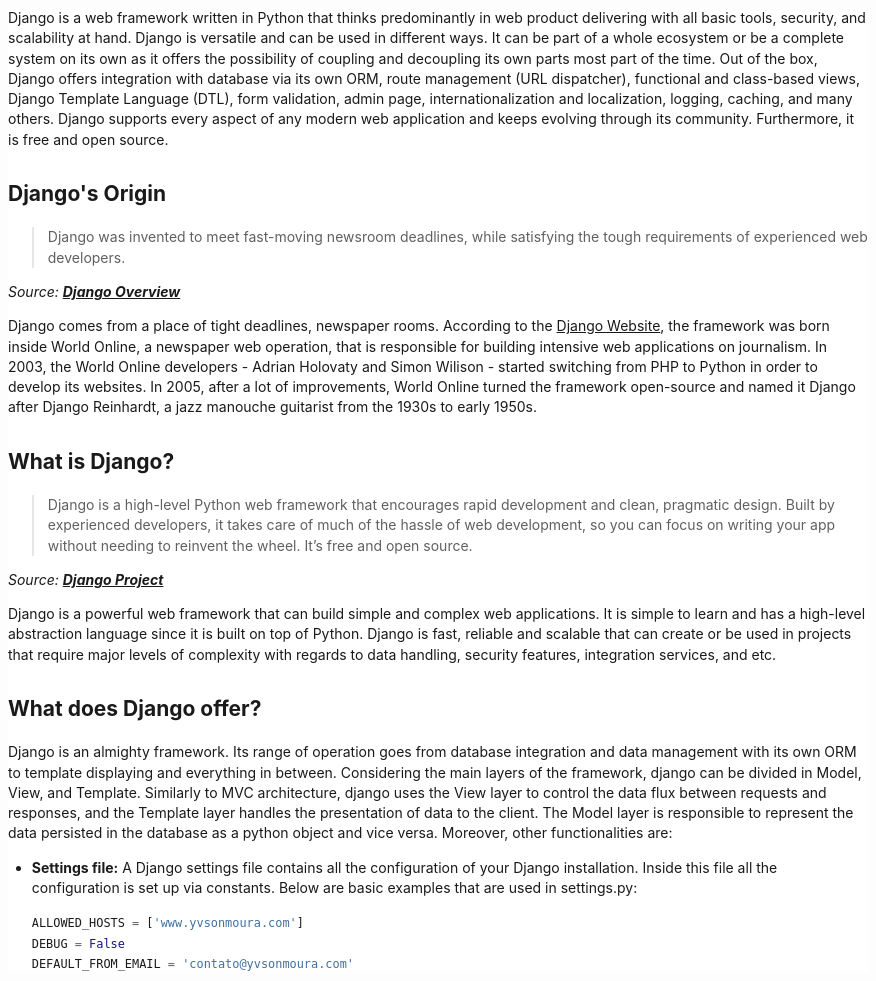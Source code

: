 Django is a web framework written in Python that thinks predominantly in web product delivering with all basic tools, security, and scalability at hand. Django is versatile and can be used in different ways. It can be part of a whole ecosystem or be a complete system on its own as it offers the possibility of coupling and decoupling its own parts most part of the time. Out of the box, Django offers integration with database via its own ORM, route management (URL dispatcher),  functional and class-based views, Django Template Language (DTL), form validation, admin page, internationalization and localization, logging, caching, and many others. Django supports every aspect of any modern web application and keeps evolving through its community. Furthermore, it is free and open source.

## Django's Origin
> Django was invented to meet fast-moving newsroom deadlines, while satisfying the tough requirements of experienced web developers. 

_Source: **[Django Overview]**_

Django comes from a place of tight deadlines, newspaper rooms. According to the [Django Website], the framework was born inside World Online, a newspaper web operation, that is responsible for building intensive web applications on journalism. In 2003, the World Online developers - Adrian Holovaty and Simon Wilison - started switching from PHP to Python in order to develop its websites. In 2005, after a lot of improvements, World Online turned the framework open-source and named it Django after Django Reinhardt, a jazz manouche guitarist from the 1930s to early 1950s.

## What is Django?
> Django is a high-level Python web framework that encourages rapid development and clean, pragmatic design. Built by 
> experienced developers, it takes care of much of the hassle of web development, so you can focus on writing your app without
> needing to reinvent the wheel. It’s free and open source. 

_Source: **[Django Project]**_

Django is a powerful web framework that can build simple and complex web applications. It is simple to learn and has a high-level abstraction language since it is built on top of Python. Django is fast, reliable and scalable that can create or be used in projects that require major levels of complexity with regards to data handling, security features, integration services, and etc.

## What does Django offer?
Django is an almighty framework. Its range of operation goes from database integration and data management with its own ORM to template displaying and everything in between. Considering the main layers of the framework, django can be divided in Model, View, and Template. Similarly to MVC architecture, django uses the View layer to control the data flux between requests and responses, and the Template layer handles the presentation of data to the client. The Model layer is responsible to represent the data persisted in the database as a python object and vice versa. Moreover, other functionalities are:

- **Settings file:**
    A Django settings file contains all the configuration of your Django installation. Inside this file all the configuration is set up via constants.
    Below are basic examples that are used in settings.py:

    ```py
    ALLOWED_HOSTS = ['www.yvsonmoura.com']
    DEBUG = False
    DEFAULT_FROM_EMAIL = 'contato@yvsonmoura.com'
    ```


  [Django Overview]: <https://www.djangoproject.com/start/overview>
  [Django Website]: <https://docs.djangoproject.com/en/4.0/faq/general/#why-does-this-project-exist>
  [Django Project]: <https://www.djangoproject.com/>
  [Django Documentation]: <https://docs.djangoproject.com/>
  [Django SQL Injection]: <https://docs.djangoproject.com/en/4.0/topics/security/#sql-injection-protection>
  [Django Clickjacking]: <https://docs.djangoproject.com/en/4.0/ref/clickjacking/#preventing-clickjacking>
  [Django SSL/HTTPS]: <https://docs.djangoproject.com/en/4.0/topics/security/#ssl-https>
  [Django Host Header Validation]: <https://docs.djangoproject.com/en/4.0/topics/security/#host-header-validation>
  [Django Referrer Policy]: <https://docs.djangoproject.com/en/4.0/ref/middleware/#referrer-policy>
  [Django Internationalization and Localization]: <https://docs.djangoproject.com/en/4.0/topics/i18n/>
  [Django Performance and Optimization]: <https://docs.djangoproject.com/en/4.0/topics/performance/>
  [django-debug-toolbar]: <https://django-debug-toolbar.readthedocs.io/en/latest/>
  [Django GeoDjango]: <https://docs.djangoproject.com/en/4.0/ref/contrib/gis/tutorial/#introduction>
  [Authentication]: <https://docs.djangoproject.com/en/4.0/topics/auth/>
  [Caching]: <https://docs.djangoproject.com/en/4.0/topics/cache/>
  [Logging]: <https://docs.djangoproject.com/en/4.0/topics/logging/>
  [Sending emails]: <https://docs.djangoproject.com/en/4.0/topics/email/>
  [Syndication feeds]: <https://docs.djangoproject.com/en/4.0/ref/contrib/syndication/>
  [Pagination]: <https://docs.djangoproject.com/en/4.0/topics/pagination/>
  [Messages framework]: <https://docs.djangoproject.com/en/4.0/ref/contrib/messages/>
  [Serialization]: <https://docs.djangoproject.com/en/4.0/topics/serialization/>
  [Sessions]: <https://docs.djangoproject.com/en/4.0/topics/http/sessions/>
  [Sitemaps]: <https://docs.djangoproject.com/en/4.0/ref/contrib/sitemaps/>
  [Static files management]: <https://docs.djangoproject.com/en/4.0/ref/contrib/staticfiles/>
  [Data validation]: <https://docs.djangoproject.com/en/4.0/ref/validators/>
  [Conditional Content Processing]: <https://docs.djangoproject.com/en/4.0/topics/conditional-view-processing/>
  [Content Types and Generic Relations]: <https://docs.djangoproject.com/en/4.0/ref/contrib/contenttypes/>
  [Flatpages]: <https://docs.djangoproject.com/en/4.0/ref/contrib/flatpages/>
  [Redirects]: <https://docs.djangoproject.com/en/4.0/ref/contrib/redirects/>
  [Signals]: <https://docs.djangoproject.com/en/4.0/topics/signals/>
  [System Check Framework]: <https://docs.djangoproject.com/en/4.0/topics/checks/>
  [The sites framework]: <https://docs.djangoproject.com/en/4.0/ref/contrib/sites/>
  [Unicode in Django]: <https://docs.djangoproject.com/en/4.0/ref/unicode/>
  [Disqus]: <https://disqus.com/>
  [Instagram]: <https://www.instagram.com/>
  [Knight Foundation]: <https://knightfoundation.org/>
  [MacArthur Foundation]: <https://www.macfound.org/>
  [Mozilla]: <https://www.mozilla.org/en-US/>
  [National Geographic]: <https://www.nationalgeographic.com/>
  [Open Knowledge Foundation]: <https://okfn.org/>
  [Pinterest]: <https://www.pinterest.com/>
  [Open Stack]: <https://www.openstack.org/>
  [Awesome Django]: <https://awesomedjango.org/>
  [version 4.0]: <https://docs.djangoproject.com/en/4.0/releases/4.0/>
  [one of the most popular back-end frameworks]: <https://statisticsanddata.org/data/most-popular-backend-frameworks-2012-2021/>